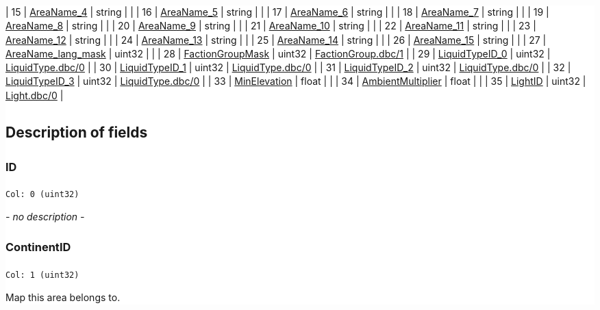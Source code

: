 | 15 | [AreaName_4](#areaname) | string |  |
| 16 | [AreaName_5](#areaname) | string |  |
| 17 | [AreaName_6](#areaname) | string |  |
| 18 | [AreaName_7](#areaname) | string |  |
| 19 | [AreaName_8](#areaname) | string |  |
| 20 | [AreaName_9](#areaname) | string |  |
| 21 | [AreaName_10](#areaname) | string |  |
| 22 | [AreaName_11](#areaname) | string |  |
| 23 | [AreaName_12](#areaname) | string |  |
| 24 | [AreaName_13](#areaname) | string |  |
| 25 | [AreaName_14](#areaname) | string |  |
| 26 | [AreaName_15](#areaname) | string |  |
| 27 | [AreaName_lang_mask](#areaname) | uint32 |  |
| 28 | [FactionGroupMask](#factiongroupmask) | uint32 | [FactionGroup.dbc/1](/files/DBC/335/factiongroup#maskid) |
| 29 | [LiquidTypeID_0](#liquidtypeid) | uint32 | [LiquidType.dbc/0](/files/DBC/335/liquidtype#id-alt) |
| 30 | [LiquidTypeID_1](#liquidtypeid) | uint32 | [LiquidType.dbc/0](/files/DBC/335/liquidtype#id-alt) |
| 31 | [LiquidTypeID_2](#liquidtypeid) | uint32 | [LiquidType.dbc/0](/files/DBC/335/liquidtype#id-alt) |
| 32 | [LiquidTypeID_3](#liquidtypeid) | uint32 | [LiquidType.dbc/0](/files/DBC/335/liquidtype#id-alt) |
| 33 | [MinElevation](#minelevation) | float |  |
| 34 | [AmbientMultiplier](#ambientmultiplier) | float |  |
| 35 | [LightID](#lightid) | uint32 | [Light.dbc/0](/files/DBC/335/light#id-alt) |
&nbsp;
## Description of fields

### ID 
<code>Col: 0 (uint32)</code>

*- no description -*
&nbsp;

### ContinentID
<code>Col: 1 (uint32)</code>

Map this area belongs to.
&nbsp;
